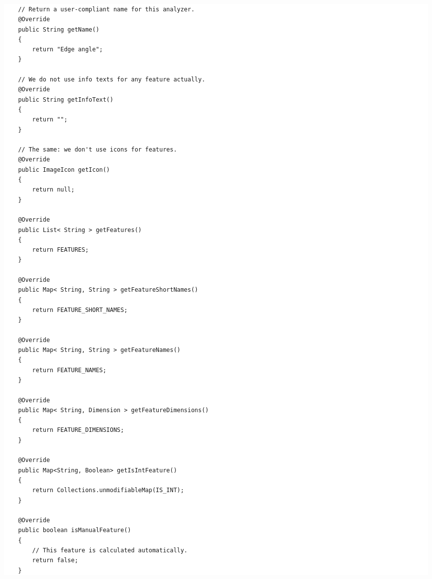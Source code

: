         // Return a user-compliant name for this analyzer.
        @Override
        public String getName()
        {
            return "Edge angle";
        }

        // We do not use info texts for any feature actually.
        @Override
        public String getInfoText()
        {
            return "";
        }

        // The same: we don't use icons for features.
        @Override
        public ImageIcon getIcon()
        {
            return null;
        }

        @Override
        public List< String > getFeatures()
        {
            return FEATURES;
        }

        @Override
        public Map< String, String > getFeatureShortNames()
        {
            return FEATURE_SHORT_NAMES;
        }

        @Override
        public Map< String, String > getFeatureNames()
        {
            return FEATURE_NAMES;
        }

        @Override
        public Map< String, Dimension > getFeatureDimensions()
        {
            return FEATURE_DIMENSIONS;
        }

        @Override
        public Map<String, Boolean> getIsIntFeature()
        {
            return Collections.unmodifiableMap(IS_INT);
        }

        @Override
        public boolean isManualFeature() 
        {
            // This feature is calculated automatically.
            return false;
        }
